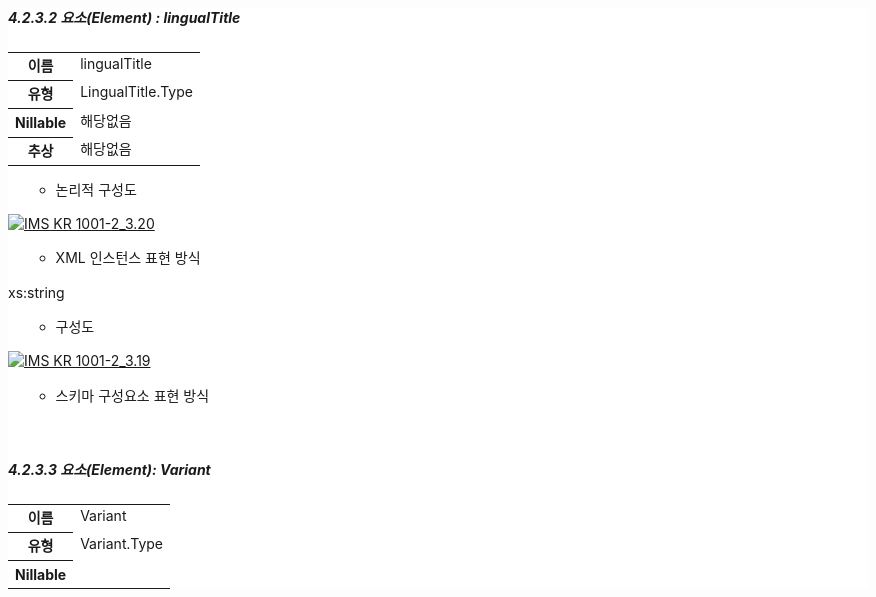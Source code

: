 </div>
<div id="sec_4.2.3.2" class="section" title="요소(Element) : lingualTitle">
<h5 class="title"><a name="4.2.3.2">4.2.3.2 요소(Element) : lingualTitle</a></h5>
<table class="det_2">
<tbody>
<tr>
<th>이름</th>
<td>lingualTitle</td>
</tr>
<tr>
<th>유형</th>
<td>LingualTitle.Type</td>
</tr>
<tr>
<th>Nillable</th>
<td>해당없음</td>
</tr>
<tr>
<th>추상</th>
<td>해당없음</td>
</tr>
</tbody>
</table>
<ul>
<ul>
	<li>논리적 구성도</li>
</ul>
</ul>
<div class="pc"><a href="{{ "/assets/images/IMS-KR-1001-2_3.20.jpg" | absolute_url }}" target="_blank"><img class="aligncenter wp-image-296 size-medium" src="{{ "/assets/images/IMS-KR-1001-2_3.20.jpg" | absolute_url }}" alt="IMS KR 1001-2_3.20" width="300" height="68" /></a></div>
<ul>
<ul>
	<li>XML 인스턴스 표현 방식</li>
</ul>
</ul>
xs:string
<ul>
<ul>
	<li>구성도</li>
</ul>
</ul>
<div class="pc"><a href="{{ "/assets/images/IMS-KR-1001-2_3.19.jpg" | absolute_url }}" target="_blank"><img class="aligncenter wp-image-295 size-medium" src="{{ "/assets/images/IMS-KR-1001-2_3.19.jpg" | absolute_url }}" alt="IMS KR 1001-2_3.19" width="300" height="49" /></a></div>
<ul>
<ul>
	<li>스키마 구성요소 표현 방식</li>
</ul>
</ul>
&nbsp;

</div>
<div id="sec_4.2.3.3" class="section" title="요소(Element): Variant">
<h5 class="title"><a name="4.2.3.3">4.2.3.3 요소(Element): Variant</a></h5>
<table class="det_2">
<tbody>
<tr>
<th>이름</th>
<td>Variant</td>
</tr>
<tr>
<th>유형</th>
<td>Variant.Type</td>
</tr>
<tr>
<th>Nillable</th>